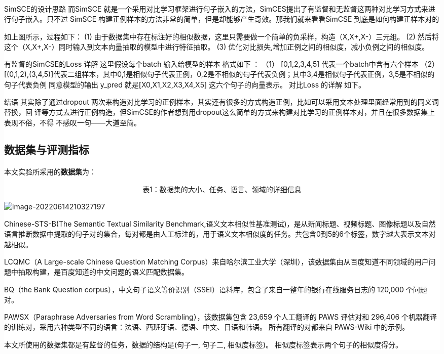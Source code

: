 

SimSCE的设计思路
⽽SimSCE 就是⼀个采⽤对⽐学习框架进⾏句⼦嵌⼊的⽅法，SimCES提出了有监督和⽆监督这两种对⽐学习⽅式来进⾏句⼦嵌⼊。只不过
SimSCE 构建正例样本的⽅法⾮常的简单，但是却能够产⽣奇效。那我们就来看看SimCSE 到底是如何构建正样本对的

如上图所⽰，过程如下：
(1) 由于数据集中存在标注好的相似数据，这⾥只需要做⼀个简单的负采样，构造（X,X+,X-）三元组。
(2) 然后将这个（X,X+,X-）同时输⼊到⽂本向量抽取的模型中进⾏特征抽取。
(3) 优化对⽐损失,增加正例之间的相似度，减⼩负例之间的相似度。


有监督的SimCSE的Loss 详解
这⾥假设每个batch 输⼊给模型的样本 格式如下 ：
（1） [0,1,2,3,4,5] 代表⼀个batch中含有六个样本
（2）[(0,1,2),(3,4,5)]代表⼆组样本，其中0,1是相似句⼦代表正例，0,2是不相似的句⼦代表负例；其中3,4是相似句⼦代表正例，3,5是不相似的
句⼦代表负例
同意模型的输出 y_pred 就是[X0,X1,X2,X3,X4,X5] 这六个句⼦的向量表⽰。
对⽐Loss 的详解 如下。


结语
其实除了通过dropout 两次来构造对⽐学习的正例样本，其实还有很多的⽅式构造正例，⽐如可以采⽤⽂本处理⾥⾯经常⽤到的同义词替换，回
译等⽅式去进⾏正例构造，但SimCSE的作者想到⽤dropout这么简单的⽅式来构建对⽐学习的正例样本对，并且在很多数据集上表现不俗，不得
不感叹⼀句——⼤道⾄简。







## 数据集与评测指标



本文实验所采用的**数据集**为：

<center>表1：数据集的大小、任务、语言、领域的详细信息</center>

![image-20220614210327197](C:\Users\Yu\AppData\Roaming\Typora\typora-user-images\image-20220614210327197.png)



Chinese-STS-B(The Semantic Textual Similarity Benchmark,语义文本相似性基准测试)，是从新闻标题、视频标题、图像标题以及自然语言推断数据中提取的句子对的集合，每对都是由人工标注的，用于语义文本相似度的任务。共包含0到5的6个标签，数字越大表示文本对越相似。



LCQMC（A Large-scale Chinese Question Matching Corpus）来自哈尔滨工业大学（深圳），该数据集由从百度知道不同领域的用户问题中抽取构建，是百度知道的中文问题的语义匹配数据集。



BQ（the Bank Question corpus），中文句子语义等价识别（SSEI）语料库，包含了来自一整年的银行在线服务日志的 120,000 个问题对。



PAWSX（Paraphrase Adversaries from Word Scrambling），该数据集包含 23,659 个人工翻译的 PAWS 评估对和 296,406 个机器翻译的训练对，采用六种类型不同的语言：法语、西班牙语、德语、中文、日语和韩语。 所有翻译的对都来自 PAWS-Wiki 中的示例。



本文所使用的数据集都是有监督的任务，数据的结构是(句子一, 句子二, 相似度标签)。 相似度标签表示两个句子的相似度得分。
